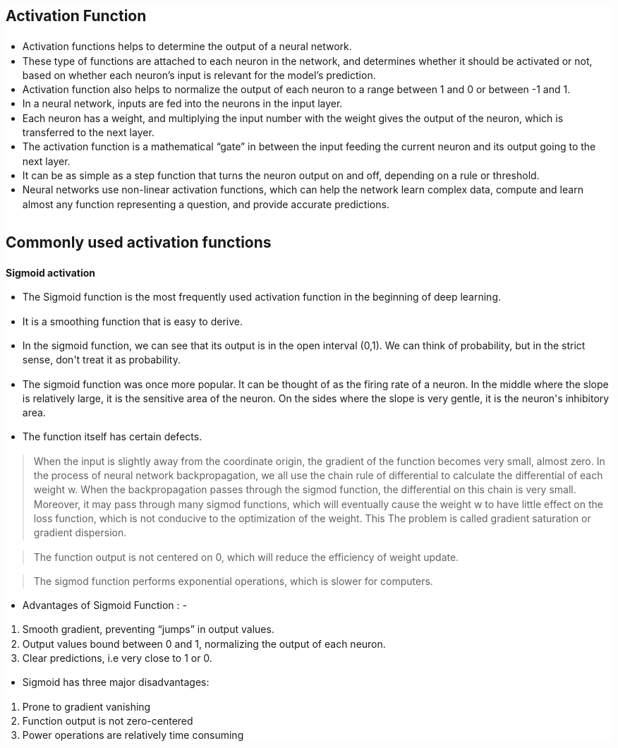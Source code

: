 ## Activation Function

- Activation functions helps to determine the output of a neural network.
- These type of functions are attached to each neuron in the network, and determines whether it should be activated or not, based on whether each neuron’s input is relevant for the model’s prediction.
- Activation function also helps to normalize the output of each neuron to a range between 1 and 0 or between -1 and 1.
- In a neural network, inputs are fed into the neurons in the input layer.
- Each neuron has a weight, and multiplying the input number with the weight gives the output of the neuron, which is transferred to the next layer.
- The activation function is a mathematical “gate” in between the input feeding the current neuron and its output going to the next layer.
- It can be as simple as a step function that turns the neuron output on and off, depending on a rule or threshold.
- Neural networks use non-linear activation functions, which can help the network learn complex data, compute and learn almost any function representing a question, and provide accurate predictions.

## Commonly used activation functions

**Sigmoid activation**

- The Sigmoid function is the most frequently used activation function in the beginning of deep learning.
- It is a smoothing function that is easy to derive.
- In the sigmoid function, we can see that its output is in the open interval (0,1). We can think of probability, but in the strict sense, don't treat it as probability.
- The sigmoid function was once more popular. It can be thought of as the firing rate of a neuron. In the middle where the slope is relatively large, it is the sensitive area of the neuron. On the sides where the slope is very gentle, it is the neuron's inhibitory area.

- The function itself has certain defects.

> When the input is slightly away from the coordinate origin, the gradient of the function becomes very small, almost zero. In the process of neural network backpropagation, we all use the chain rule of differential to calculate the differential of each weight w. When the backpropagation passes through the sigmod function, the differential on this chain is very small. Moreover, it may pass through many sigmod functions, which will eventually cause the weight w to have little effect on the loss function, which is not conducive to the optimization of the weight. This The problem is called gradient saturation or gradient dispersion.

> The function output is not centered on 0, which will reduce the efficiency of weight update.

> The sigmod function performs exponential operations, which is slower for computers.

- Advantages of Sigmoid Function : -

1. Smooth gradient, preventing “jumps” in output values.
2. Output values bound between 0 and 1, normalizing the output of each neuron.
3. Clear predictions, i.e very close to 1 or 0.

- Sigmoid has three major disadvantages:

1. Prone to gradient vanishing
2. Function output is not zero-centered
3. Power operations are relatively time consuming
